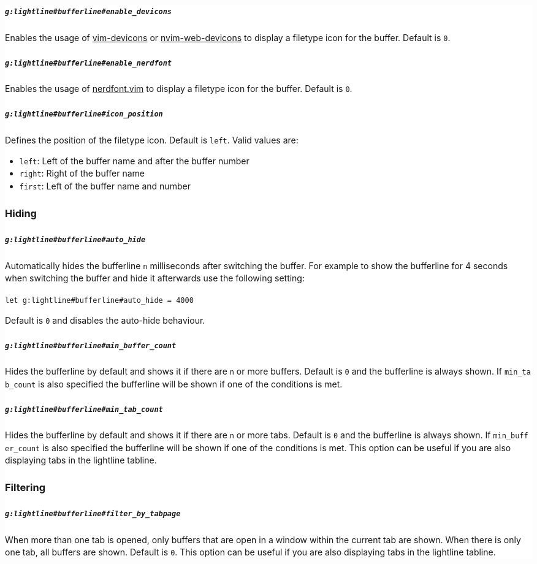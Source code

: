 ##### `g:lightline#bufferline#enable_devicons`

Enables the usage of [vim-devicons](https://github.com/ryanoasis/vim-devicons) or [nvim-web-devicons](https://github.com/kyazdani42/nvim-web-devicons) to display a filetype icon for the buffer.
Default is `0`.

##### `g:lightline#bufferline#enable_nerdfont`

Enables the usage of [nerdfont.vim](https://github.com/lambdalisue/nerdfont.vim) to display a filetype icon for the buffer.
Default is `0`.

##### `g:lightline#bufferline#icon_position`

Defines the position of the filetype icon. Default is `left`.
Valid values are:

- `left`: Left of the buffer name and after the buffer number
- `right`: Right of the buffer name
- `first`: Left of the buffer name and number

### Hiding

##### `g:lightline#bufferline#auto_hide`

Automatically hides the bufferline `n` milliseconds after switching the buffer.
For example to show the bufferline for 4 seconds when switching the buffer and hide it afterwards use the following setting:
```viml
let g:lightline#bufferline#auto_hide = 4000
```

Default is `0` and disables the auto-hide behaviour.

##### `g:lightline#bufferline#min_buffer_count`

Hides the bufferline by default and shows it if there are `n` or more buffers. Default is `0` and the bufferline is always shown.
If `min_tab_count` is also specified the bufferline will be shown if one of the conditions is met.

##### `g:lightline#bufferline#min_tab_count`

Hides the bufferline by default and shows it if there are `n` or more tabs. Default is `0` and the bufferline is always shown.
If `min_buffer_count` is also specified the bufferline will be shown if one of the conditions is met.
This option can be useful if you are also displaying tabs in the lightline tabline.

### Filtering

##### `g:lightline#bufferline#filter_by_tabpage`

When more than one tab is opened, only buffers that are open in a window within the current tab are shown. When there
is only one tab, all buffers are shown. Default is `0`.
This option can be useful if you are also displaying tabs in the lightline tabline.
